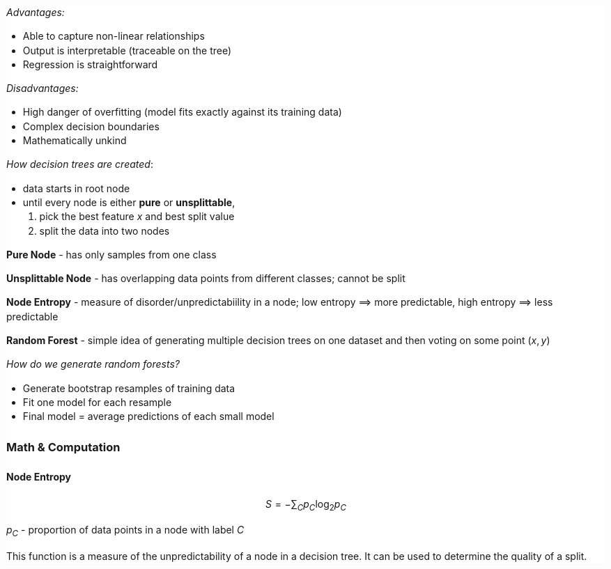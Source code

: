 *Advantages:*

- Able to capture non-linear relationships
- Output is interpretable (traceable on the tree)
- Regression is straightforward

*Disadvantages:*

- High danger of overfitting (model fits exactly against its training data)
- Complex decision boundaries
- Mathematically unkind

*How decision trees are created*:

- data starts in root node
- until every node is either **pure** or **unsplittable**, 
    1) pick the best feature $x$ and best split value
    2) split the data into two nodes

**Pure Node** - has only samples from one class

**Unsplittable Node** - has overlapping data points from different classes; cannot be split

**Node Entropy** - measure of disorder/unpredictabiility in a node; low entropy $\implies$ more predictable, high entropy $\implies$ less predictable

**Random Forest** - simple idea of generating multiple decision trees on one dataset and then voting on some point $(x, y)$

*How do we generate random forests?*
- Generate bootstrap resamples of training data
- Fit one model for each resample
- Final model = average predictions of each small model

### Math & Computation

#### Node Entropy

$$ S = -\sum_{C} p_C \log_{2} p_C $$

$p_C$ - proportion of data points in a node with label $C$

This function is a measure of the unpredictability of a node in a decision tree. It can be used to determine the quality of a split.
